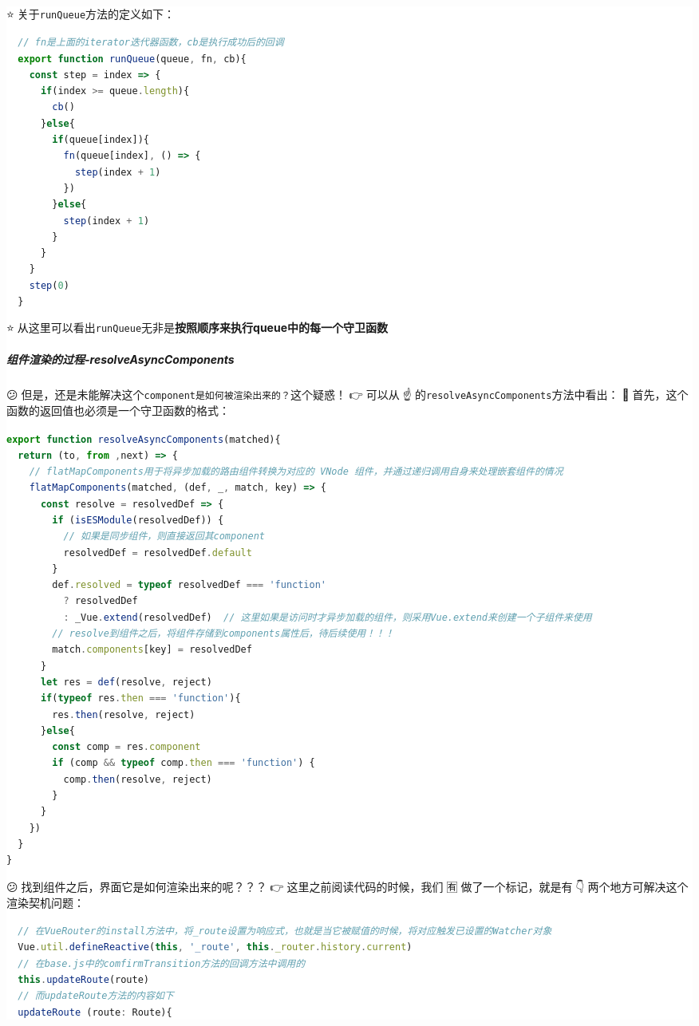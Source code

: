 
:star: 关于`runQueue`方法的定义如下：
```javascript
  // fn是上面的iterator迭代器函数，cb是执行成功后的回调
  export function runQueue(queue, fn, cb){
    const step = index => {
      if(index >= queue.length){
        cb()
      }else{
        if(queue[index]){
          fn(queue[index], () => {
            step(index + 1)
          })
        }else{
          step(index + 1)
        }
      }
    }
    step(0)
  }
```
:star: 从这里可以看出`runQueue`无非是**按照顺序来执行queue中的每一个守卫函数**

##### 组件渲染的过程-resolveAsyncComponents
:confused: 但是，还是未能解决这个`component是如何被渲染出来的？`这个疑惑！
:point_right: 可以从 :point_up: 的`resolveAsyncComponents`方法中看出：
:stars: 首先，这个函数的返回值也必须是一个守卫函数的格式：
```javascript
export function resolveAsyncComponents(matched){
  return (to, from ,next) => {
    // flatMapComponents用于将异步加载的路由组件转换为对应的 VNode 组件，并通过递归调用自身来处理嵌套组件的情况
    flatMapComponents(matched, (def, _, match, key) => {
      const resolve = resolvedDef => {
        if (isESModule(resolvedDef)) {
          // 如果是同步组件，则直接返回其component
          resolvedDef = resolvedDef.default
        }
        def.resolved = typeof resolvedDef === 'function'
          ? resolvedDef
          : _Vue.extend(resolvedDef)  // 这里如果是访问时才异步加载的组件，则采用Vue.extend来创建一个子组件来使用
        // resolve到组件之后，将组件存储到components属性后，待后续使用！！！
        match.components[key] = resolvedDef
      }
      let res = def(resolve, reject)
      if(typeof res.then === 'function'){
        res.then(resolve, reject)
      }else{
        const comp = res.component
        if (comp && typeof comp.then === 'function') {
          comp.then(resolve, reject)
        }
      }
    })
  }
}
```
:confused: 找到组件之后，界面它是如何渲染出来的呢？？？
:point_right: 这里之前阅读代码的时候，我们 :u6709: 做了一个标记，就是有 :point_down: 两个地方可解决这个渲染契机问题：
```javascript
  // 在VueRouter的install方法中，将_route设置为响应式，也就是当它被赋值的时候，将对应触发已设置的Watcher对象
  Vue.util.defineReactive(this, '_route', this._router.history.current)
  // 在base.js中的comfirmTransition方法的回调方法中调用的
  this.updateRoute(route)
  // 而updateRoute方法的内容如下
  updateRoute (route: Route){
```